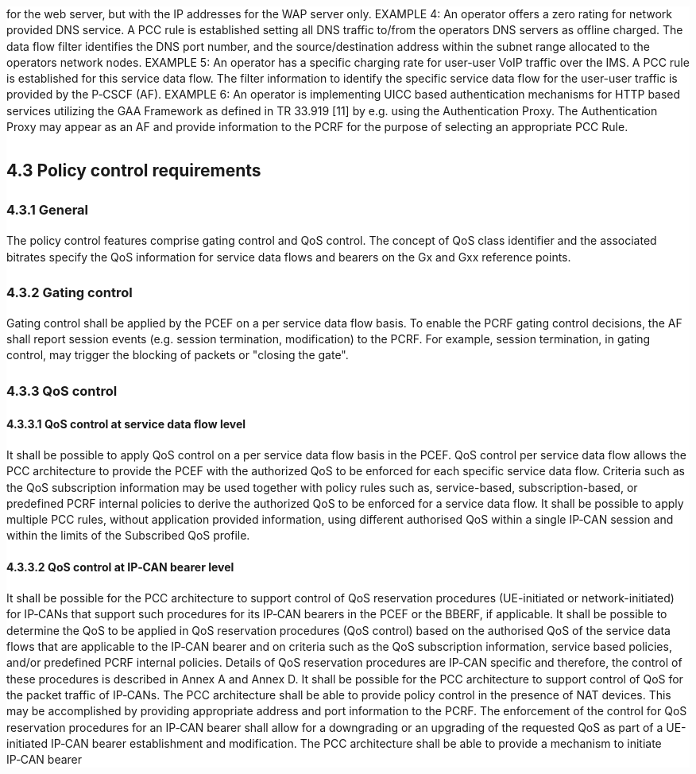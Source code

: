 for the web server, but with the IP addresses for the WAP server only.
EXAMPLE 4: An operator offers a zero rating for network provided DNS service.
A PCC rule is established setting all DNS traffic to/from the operators DNS
servers as offline charged. The data flow filter identifies the DNS port
number, and the source/destination address within the subnet range allocated
to the operators network nodes.
EXAMPLE 5: An operator has a specific charging rate for user-user VoIP traffic
over the IMS. A PCC rule is established for this service data flow. The filter
information to identify the specific service data flow for the user-user
traffic is provided by the P‑CSCF (AF).
EXAMPLE 6: An operator is implementing UICC based authentication mechanisms
for HTTP based services utilizing the GAA Framework as defined in TR 33.919
[11] by e.g. using the Authentication Proxy. The Authentication Proxy may
appear as an AF and provide information to the PCRF for the purpose of
selecting an appropriate PCC Rule.
## 4.3 Policy control requirements
### 4.3.1 General
The policy control features comprise gating control and QoS control.
The concept of QoS class identifier and the associated bitrates specify the
QoS information for service data flows and bearers on the Gx and Gxx reference
points.
### 4.3.2 Gating control
Gating control shall be applied by the PCEF on a per service data flow basis.
To enable the PCRF gating control decisions, the AF shall report session
events (e.g. session termination, modification) to the PCRF. For example,
session termination, in gating control, may trigger the blocking of packets or
\"closing the gate\".
### 4.3.3 QoS control
#### 4.3.3.1 QoS control at service data flow level
It shall be possible to apply QoS control on a per service data flow basis in
the PCEF.
QoS control per service data flow allows the PCC architecture to provide the
PCEF with the authorized QoS to be enforced for each specific service data
flow. Criteria such as the QoS subscription information may be used together
with policy rules such as, service-based, subscription-based, or predefined
PCRF internal policies to derive the authorized QoS to be enforced for a
service data flow.
It shall be possible to apply multiple PCC rules, without application provided
information, using different authorised QoS within a single IP‑CAN session and
within the limits of the Subscribed QoS profile.
#### 4.3.3.2 QoS control at IP‑CAN bearer level
It shall be possible for the PCC architecture to support control of QoS
reservation procedures (UE-initiated or network-initiated) for IP‑CANs that
support such procedures for its IP‑CAN bearers in the PCEF or the BBERF, if
applicable. It shall be possible to determine the QoS to be applied in QoS
reservation procedures (QoS control) based on the authorised QoS of the
service data flows that are applicable to the IP‑CAN bearer and on criteria
such as the QoS subscription information, service based policies, and/or
predefined PCRF internal policies. Details of QoS reservation procedures are
IP‑CAN specific and therefore, the control of these procedures is described in
Annex A and Annex D.
It shall be possible for the PCC architecture to support control of QoS for
the packet traffic of IP‑CANs.
The PCC architecture shall be able to provide policy control in the presence
of NAT devices. This may be accomplished by providing appropriate address and
port information to the PCRF.
The enforcement of the control for QoS reservation procedures for an IP‑CAN
bearer shall allow for a downgrading or an upgrading of the requested QoS as
part of a UE-initiated IP‑CAN bearer establishment and modification. The PCC
architecture shall be able to provide a mechanism to initiate IP‑CAN bearer